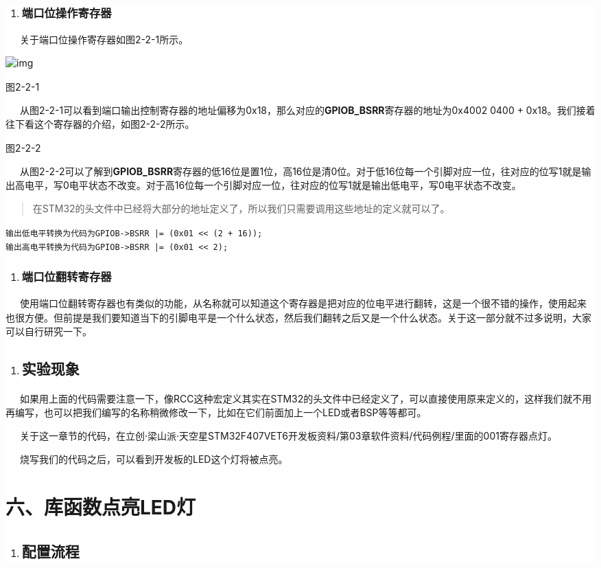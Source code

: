 1. ### 端口位操作寄存器

   关于端口位操作寄存器如图2-2-1所示。

![img](https://lceda001.feishu.cn/space/api/box/stream/download/asynccode/?code=ZDg4ZWYyNDU4NmRlYTE5NGZkYzk1NzY4NzVlZGZmMDlfaVRMaHluS3lEbmlYdU9FU2FWNmtxV1VQbHo5dGdDSkxfVG9rZW46V0VSNGIyMzlwb29QMHl4MnB0MGNJYU9kbkFFXzE3MjQ2OTE1Njk6MTcyNDY5NTE2OV9WNA)

图2-2-1

   从图2-2-1可以看到端口输出控制寄存器的地址偏移为0x18，那么对应的**GPIOB_BSRR**寄存器的地址为0x4002 0400 + 0x18。我们接着往下看这个寄存器的介绍，如图2-2-2所示。



图2-2-2

   从图2-2-2可以了解到**GPIOB_BSRR**寄存器的低16位是置1位，高16位是清0位。对于低16位每一个引脚对应一位，往对应的位写1就是输出高电平，写0电平状态不改变。对于高16位每一个引脚对应一位，往对应的位写1就是输出低电平，写0电平状态不改变。

> 在STM32的头文件中已经将大部分的地址定义了，所以我们只需要调用这些地址的定义就可以了。

```Plaintext
输出低电平转换为代码为GPIOB->BSRR |= (0x01 << (2 + 16));
输出高电平转换为代码为GPIOB->BSRR |= (0x01 << 2);
```

1. ### 端口位翻转寄存器

   使用端口位翻转寄存器也有类似的功能，从名称就可以知道这个寄存器是把对应的位电平进行翻转，这是一个很不错的操作，使用起来也很方便。但前提是我们要知道当下的引脚电平是一个什么状态，然后我们翻转之后又是一个什么状态。关于这一部分就不过多说明，大家可以自行研究一下。

1. ## 实验现象

   如果用上面的代码需要注意一下，像RCC这种宏定义其实在STM32的头文件中已经定义了，可以直接使用原来定义的，这样我们就不用再编写，也可以把我们编写的名称稍微修改一下，比如在它们前面加上一个LED或者BSP等等都可。

   关于这一章节的代码，在立创·梁山派·天空星STM32F407VET6开发板资料/第03章软件资料/代码例程/里面的001寄存器点灯。

   烧写我们的代码之后，可以看到开发板的LED这个灯将被点亮。

# 六、库函数点亮LED灯

1. ## 配置流程